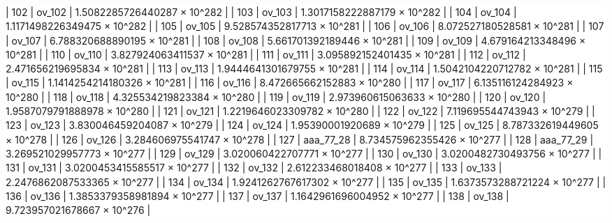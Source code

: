 | 102 | ov_102 | 1.5082285726440287 × 10^282 |
| 103 | ov_103 | 1.3017158222887179 × 10^282 |
| 104 | ov_104 | 1.1171498226349475 × 10^282 |
| 105 | ov_105 | 9.528574352817713 × 10^281 |
| 106 | ov_106 | 8.072527180528581 × 10^281 |
| 107 | ov_107 | 6.788320688890195 × 10^281 |
| 108 | ov_108 | 5.661701392189446 × 10^281 |
| 109 | ov_109 | 4.679164213348496 × 10^281 |
| 110 | ov_110 | 3.827924063411537 × 10^281 |
| 111 | ov_111 | 3.095892152401435 × 10^281 |
| 112 | ov_112 | 2.471656219695834 × 10^281 |
| 113 | ov_113 | 1.9444641301679755 × 10^281 |
| 114 | ov_114 | 1.5042104220712782 × 10^281 |
| 115 | ov_115 | 1.1414254214180326 × 10^281 |
| 116 | ov_116 | 8.472665662152883 × 10^280 |
| 117 | ov_117 | 6.135116124284923 × 10^280 |
| 118 | ov_118 | 4.325534219823384 × 10^280 |
| 119 | ov_119 | 2.973960615063633 × 10^280 |
| 120 | ov_120 | 1.9587079791888978 × 10^280 |
| 121 | ov_121 | 1.2219646023309782 × 10^280 |
| 122 | ov_122 | 7.119695544743943 × 10^279 |
| 123 | ov_123 | 3.830046459204087 × 10^279 |
| 124 | ov_124 | 1.95390001920689 × 10^279 |
| 125 | ov_125 | 8.787332619449605 × 10^278 |
| 126 | ov_126 | 3.284606975541747 × 10^278 |
| 127 | aaa_77_28 | 8.734575962355426 × 10^277 |
| 128 | aaa_77_29 | 3.269521029957773 × 10^277 |
| 129 | ov_129 | 3.020060422707771 × 10^277 |
| 130 | ov_130 | 3.0200482730493756 × 10^277 |
| 131 | ov_131 | 3.0200453415585517 × 10^277 |
| 132 | ov_132 | 2.612233468018408 × 10^277 |
| 133 | ov_133 | 2.2476862087533365 × 10^277 |
| 134 | ov_134 | 1.9241262767617302 × 10^277 |
| 135 | ov_135 | 1.6373573288721224 × 10^277 |
| 136 | ov_136 | 1.3853379358981894 × 10^277 |
| 137 | ov_137 | 1.1642961696004952 × 10^277 |
| 138 | ov_138 | 9.723957021678667 × 10^276 |